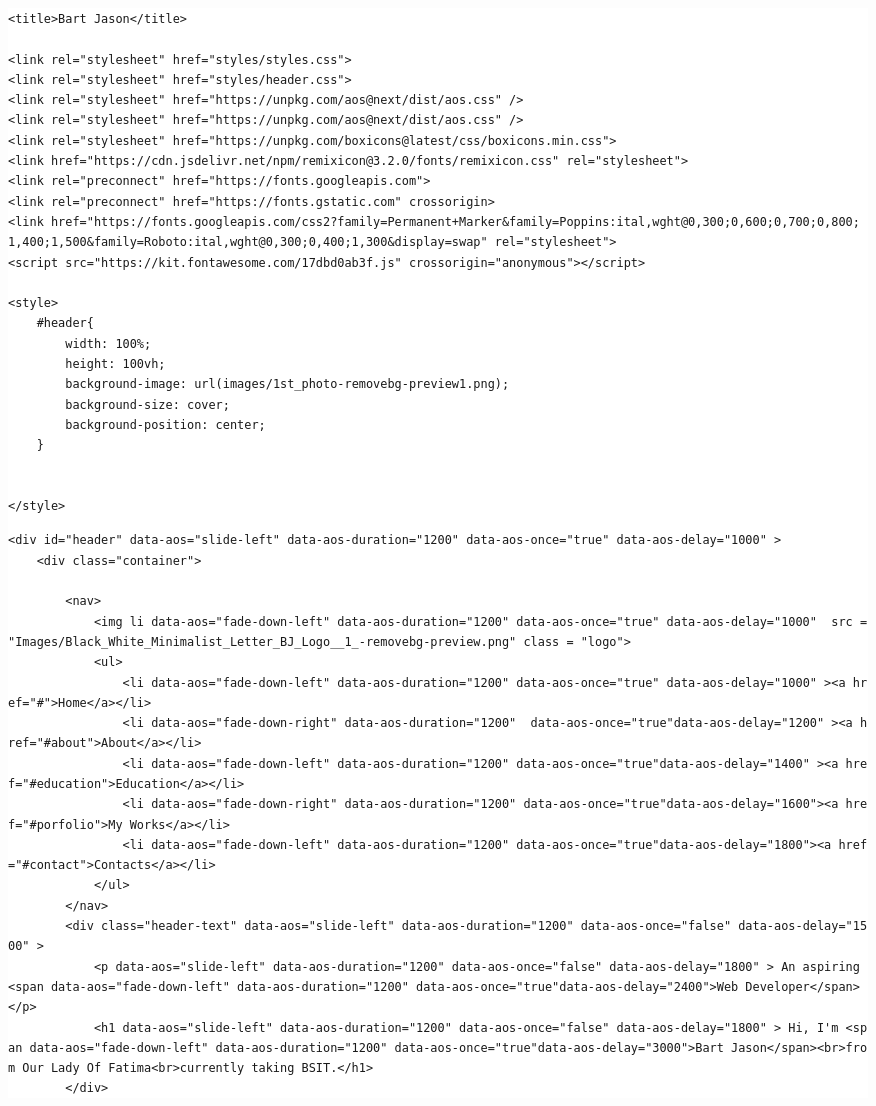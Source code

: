 <!DOCTYPE html>
<html lang="en">
<head>
    <meta charset="UTF-8">
    <meta http-equiv="X-UA-Compatible" content="IE=edge">
    <meta name="viewport" content="width=device-width, initial-scale=1.0">
    
    <title>Bart Jason</title>

    <link rel="stylesheet" href="styles/styles.css">
    <link rel="stylesheet" href="styles/header.css">
    <link rel="stylesheet" href="https://unpkg.com/aos@next/dist/aos.css" />
    <link rel="stylesheet" href="https://unpkg.com/aos@next/dist/aos.css" />
    <link rel="stylesheet" href="https://unpkg.com/boxicons@latest/css/boxicons.min.css">
    <link href="https://cdn.jsdelivr.net/npm/remixicon@3.2.0/fonts/remixicon.css" rel="stylesheet">
    <link rel="preconnect" href="https://fonts.googleapis.com">
    <link rel="preconnect" href="https://fonts.gstatic.com" crossorigin>
    <link href="https://fonts.googleapis.com/css2?family=Permanent+Marker&family=Poppins:ital,wght@0,300;0,600;0,700;0,800;1,400;1,500&family=Roboto:ital,wght@0,300;0,400;1,300&display=swap" rel="stylesheet">
    <script src="https://kit.fontawesome.com/17dbd0ab3f.js" crossorigin="anonymous"></script>

    <style>
        #header{
            width: 100%;
            height: 100vh;
            background-image: url(images/1st_photo-removebg-preview1.png);
            background-size: cover;
            background-position: center;
        }

        
    </style>

</head>

<body>
  
  
    <div id="header" data-aos="slide-left" data-aos-duration="1200" data-aos-once="true" data-aos-delay="1000" >
        <div class="container">
            
            <nav>
                <img li data-aos="fade-down-left" data-aos-duration="1200" data-aos-once="true" data-aos-delay="1000"  src = "Images/Black_White_Minimalist_Letter_BJ_Logo__1_-removebg-preview.png" class = "logo">
                <ul>
                    <li data-aos="fade-down-left" data-aos-duration="1200" data-aos-once="true" data-aos-delay="1000" ><a href="#">Home</a></li>
                    <li data-aos="fade-down-right" data-aos-duration="1200"  data-aos-once="true"data-aos-delay="1200" ><a href="#about">About</a></li>
                    <li data-aos="fade-down-left" data-aos-duration="1200" data-aos-once="true"data-aos-delay="1400" ><a href="#education">Education</a></li>
                    <li data-aos="fade-down-right" data-aos-duration="1200" data-aos-once="true"data-aos-delay="1600"><a href="#porfolio">My Works</a></li>
                    <li data-aos="fade-down-left" data-aos-duration="1200" data-aos-once="true"data-aos-delay="1800"><a href="#contact">Contacts</a></li>
                </ul>
            </nav>
            <div class="header-text" data-aos="slide-left" data-aos-duration="1200" data-aos-once="false" data-aos-delay="1500" >
                <p data-aos="slide-left" data-aos-duration="1200" data-aos-once="false" data-aos-delay="1800" > An aspiring <span data-aos="fade-down-left" data-aos-duration="1200" data-aos-once="true"data-aos-delay="2400">Web Developer</span>  </p>
                <h1 data-aos="slide-left" data-aos-duration="1200" data-aos-once="false" data-aos-delay="1800" > Hi, I'm <span data-aos="fade-down-left" data-aos-duration="1200" data-aos-once="true"data-aos-delay="3000">Bart Jason</span><br>from Our Lady Of Fatima<br>currently taking BSIT.</h1>
            </div>